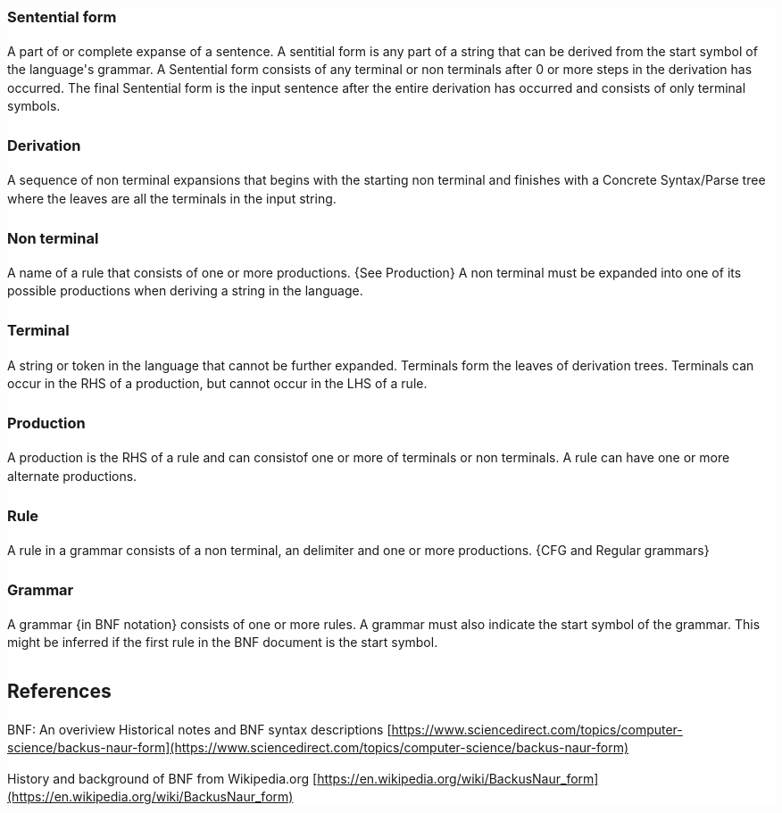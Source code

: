 ### Sentential form

A part of or complete expanse of a sentence.
A sentitial form is any part of a string that can be derived from the start symbol
of the language's grammar.
A  Sentential form consists of any terminal or non terminals after 0 or more steps
in the derivation has occurred. The final Sentential form is the input sentence
after the  entire derivation has occurred and consists of only terminal symbols.

### Derivation

A sequence of non terminal expansions that begins with the starting non terminal
and finishes with a Concrete Syntax/Parse tree where the leaves are all the 
terminals in the input string.

### Non terminal

A name of a rule that consists of one or more productions. {See Production}
A non terminal must be expanded into one of its possible productions when
deriving a string in the language.

### Terminal

A string or token in the language that cannot be further expanded.
Terminals form the leaves of derivation trees. Terminals can occur in the RHS
of a production, but cannot occur in the LHS of a rule.

### Production

A production is the RHS of a rule and can consistof one or more of terminals or
non terminals. A rule can have one or more alternate productions.

### Rule

A rule in a grammar consists of a non terminal, an delimiter and one or more
productions. {CFG and Regular grammars}

### Grammar

A grammar {in BNF notation} consists of one or more rules. A grammar must
also indicate the start symbol of the grammar. This might be inferred if the first
rule in the BNF document is the start symbol.

## References

BNF: An overiview
Historical notes and BNF syntax descriptions
[https://www.sciencedirect.com/topics/computer-science/backus-naur-form](https://www.sciencedirect.com/topics/computer-science/backus-naur-form)

History and background of BNF from Wikipedia.org
[https://en.wikipedia.org/wiki/BackusNaur_form](https://en.wikipedia.org/wiki/BackusNaur_form)
